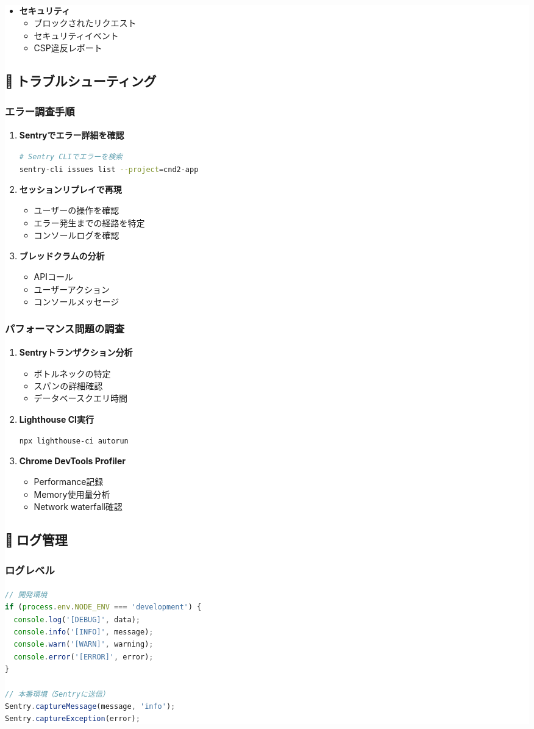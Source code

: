 - **セキュリティ**
  - ブロックされたリクエスト
  - セキュリティイベント
  - CSP違反レポート

## 🔧 トラブルシューティング

### エラー調査手順

1. **Sentryでエラー詳細を確認**
   ```bash
   # Sentry CLIでエラーを検索
   sentry-cli issues list --project=cnd2-app
   ```

2. **セッションリプレイで再現**
   - ユーザーの操作を確認
   - エラー発生までの経路を特定
   - コンソールログを確認

3. **ブレッドクラムの分析**
   - APIコール
   - ユーザーアクション
   - コンソールメッセージ

### パフォーマンス問題の調査

1. **Sentryトランザクション分析**
   - ボトルネックの特定
   - スパンの詳細確認
   - データベースクエリ時間

2. **Lighthouse CI実行**
   ```bash
   npx lighthouse-ci autorun
   ```

3. **Chrome DevTools Profiler**
   - Performance記録
   - Memory使用量分析
   - Network waterfall確認

## 📝 ログ管理

### ログレベル

```typescript
// 開発環境
if (process.env.NODE_ENV === 'development') {
  console.log('[DEBUG]', data);
  console.info('[INFO]', message);
  console.warn('[WARN]', warning);
  console.error('[ERROR]', error);
}

// 本番環境（Sentryに送信）
Sentry.captureMessage(message, 'info');
Sentry.captureException(error);
```
